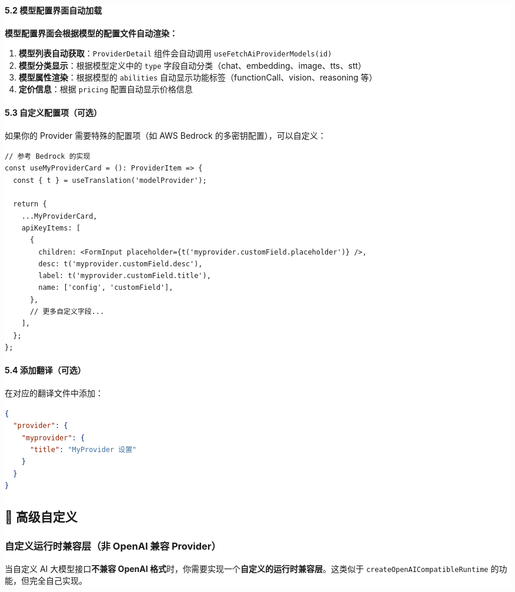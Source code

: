 #### 5.2 模型配置界面自动加载

**模型配置界面会根据模型的配置文件自动渲染：**

1. **模型列表自动获取**：`ProviderDetail` 组件会自动调用 `useFetchAiProviderModels(id)`
2. **模型分类显示**：根据模型定义中的 `type` 字段自动分类（chat、embedding、image、tts、stt）
3. **模型属性渲染**：根据模型的 `abilities` 自动显示功能标签（functionCall、vision、reasoning 等）
4. **定价信息**：根据 `pricing` 配置自动显示价格信息

#### 5.3 自定义配置项（可选）

如果你的 Provider 需要特殊的配置项（如 AWS Bedrock 的多密钥配置），可以自定义：

```tsx
// 参考 Bedrock 的实现
const useMyProviderCard = (): ProviderItem => {
  const { t } = useTranslation('modelProvider');

  return {
    ...MyProviderCard,
    apiKeyItems: [
      {
        children: <FormInput placeholder={t('myprovider.customField.placeholder')} />,
        desc: t('myprovider.customField.desc'),
        label: t('myprovider.customField.title'),
        name: ['config', 'customField'],
      },
      // 更多自定义字段...
    ],
  };
};
```

#### 5.4 添加翻译（可选）

在对应的翻译文件中添加：

```json
{
  "provider": {
    "myprovider": {
      "title": "MyProvider 设置"
    }
  }
}
```

## 🔄 高级自定义

### 自定义运行时兼容层（非 OpenAI 兼容 Provider）

当自定义 AI 大模型接口**不兼容 OpenAI 格式**时，你需要实现一个**自定义的运行时兼容层**。这类似于 `createOpenAICompatibleRuntime` 的功能，但完全自己实现。
